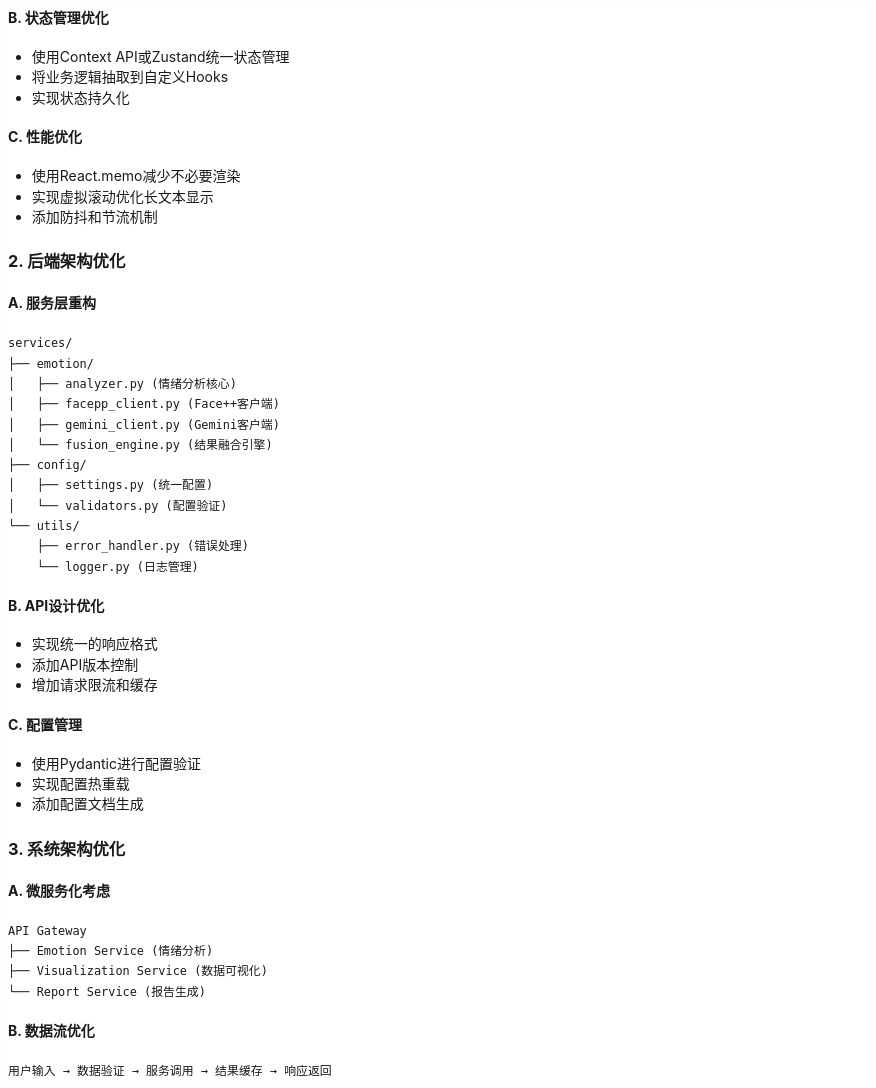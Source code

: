 #### B. 状态管理优化
- 使用Context API或Zustand统一状态管理
- 将业务逻辑抽取到自定义Hooks
- 实现状态持久化

#### C. 性能优化
- 使用React.memo减少不必要渲染
- 实现虚拟滚动优化长文本显示
- 添加防抖和节流机制

### 2. 后端架构优化

#### A. 服务层重构
```
services/
├── emotion/
│   ├── analyzer.py (情绪分析核心)
│   ├── facepp_client.py (Face++客户端)
│   ├── gemini_client.py (Gemini客户端)
│   └── fusion_engine.py (结果融合引擎)
├── config/
│   ├── settings.py (统一配置)
│   └── validators.py (配置验证)
└── utils/
    ├── error_handler.py (错误处理)
    └── logger.py (日志管理)
```

#### B. API设计优化
- 实现统一的响应格式
- 添加API版本控制
- 增加请求限流和缓存

#### C. 配置管理
- 使用Pydantic进行配置验证
- 实现配置热重载
- 添加配置文档生成

### 3. 系统架构优化

#### A. 微服务化考虑
```
API Gateway
├── Emotion Service (情绪分析)
├── Visualization Service (数据可视化)
└── Report Service (报告生成)
```

#### B. 数据流优化
```
用户输入 → 数据验证 → 服务调用 → 结果缓存 → 响应返回
```
